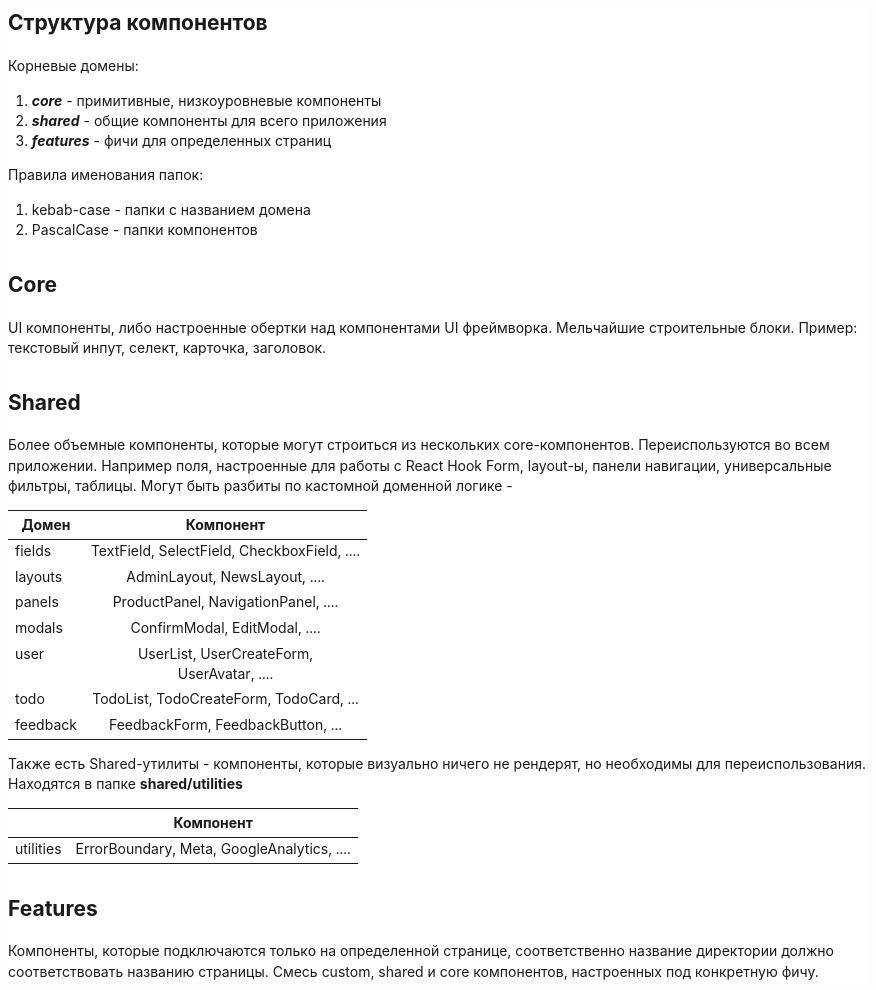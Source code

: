 ## Структура компонентов

Корневые домены: 

1. ***core*** - примитивные, низкоуровневые компоненты
2. ***shared*** - общие компоненты для всего приложения
3. ***features*** - фичи для определенных страниц

Правила именования папок:

1. kebab-case - папки с названием домена
2. PascalCase - папки компонентов

## Core 

UI компоненты, либо настроенные обертки над компонентами UI фреймворка. Мельчайшие строительные блоки. Пример: текстовый инпут, селект, карточка, заголовок.

## Shared 

Более объемные компоненты, которые могут строиться из нескольких core-компонентов. Переиспользуются во всем приложении. Например поля, настроенные для работы с React Hook Form, layout-ы, панели навигации, универсальные фильтры, таблицы. 
Могут быть разбиты по кастомной доменной логике - 

| Домен    |                    Компонент                    |
|----------|:-----------------------------------------------:|
| fields   |   TextField, SelectField, CheckboxField, ....   |
| layouts  |          AdminLayout, NewsLayout, ....          |
| panels   |       ProductPanel, NavigationPanel, ....       |
| modals   |          ConfirmModal, EditModal, ....          |
| user     | UserList, UserCreateForm, <br/>UserAvatar, .... |
| todo     |     TodoList, TodoCreateForm, TodoCard, ...     |
| feedback |        FeedbackForm, FeedbackButton, ...        |

Также есть Shared-утилиты - компоненты, которые визуально ничего не рендерят, но необходимы для переиспользования. Находятся в папке **shared/utilities** 

|           |                  Компонент                  |
|-----------|:-------------------------------------------:|
| utilities | ErrorBoundary, Meta, GoogleAnalytics,  .... |

## Features

Компоненты, которые подключаются только на определенной странице, соответственно название директории должно соответствовать названию страницы. Смесь custom, shared и core компонентов, настроенных под конкретную фичу.
